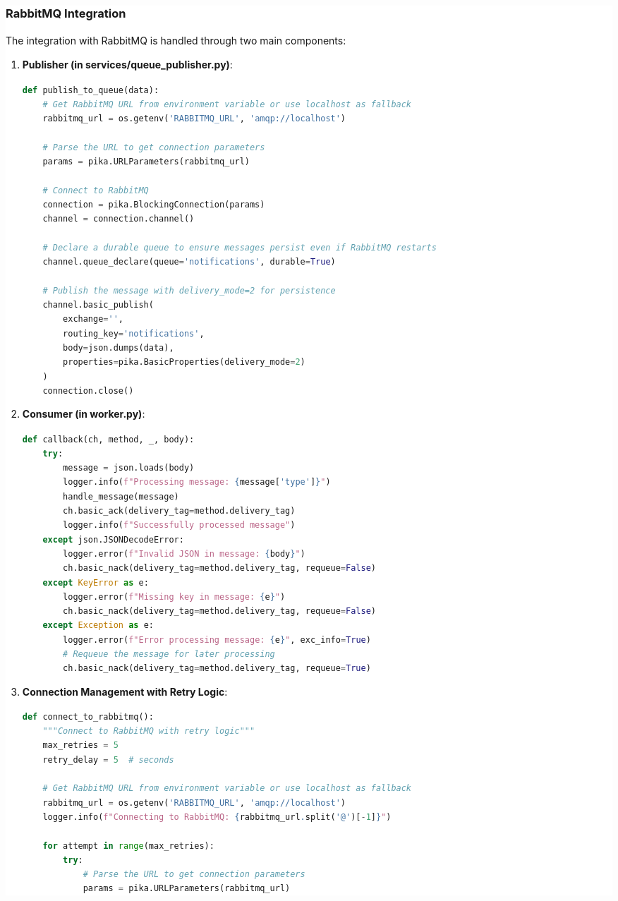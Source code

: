 ### RabbitMQ Integration

The integration with RabbitMQ is handled through two main components:

1. **Publisher (in services/queue_publisher.py)**:
   ```python
   def publish_to_queue(data):
       # Get RabbitMQ URL from environment variable or use localhost as fallback
       rabbitmq_url = os.getenv('RABBITMQ_URL', 'amqp://localhost')
       
       # Parse the URL to get connection parameters
       params = pika.URLParameters(rabbitmq_url)
       
       # Connect to RabbitMQ
       connection = pika.BlockingConnection(params)
       channel = connection.channel()

       # Declare a durable queue to ensure messages persist even if RabbitMQ restarts
       channel.queue_declare(queue='notifications', durable=True)
       
       # Publish the message with delivery_mode=2 for persistence
       channel.basic_publish(
           exchange='',
           routing_key='notifications',
           body=json.dumps(data),
           properties=pika.BasicProperties(delivery_mode=2)
       )
       connection.close()
   ```

2. **Consumer (in worker.py)**:
   ```python
   def callback(ch, method, _, body):
       try:
           message = json.loads(body)
           logger.info(f"Processing message: {message['type']}")
           handle_message(message)
           ch.basic_ack(delivery_tag=method.delivery_tag)
           logger.info(f"Successfully processed message")
       except json.JSONDecodeError:
           logger.error(f"Invalid JSON in message: {body}")
           ch.basic_nack(delivery_tag=method.delivery_tag, requeue=False)
       except KeyError as e:
           logger.error(f"Missing key in message: {e}")
           ch.basic_nack(delivery_tag=method.delivery_tag, requeue=False)
       except Exception as e:
           logger.error(f"Error processing message: {e}", exc_info=True)
           # Requeue the message for later processing
           ch.basic_nack(delivery_tag=method.delivery_tag, requeue=True)
   ```

3. **Connection Management with Retry Logic**:
   ```python
   def connect_to_rabbitmq():
       """Connect to RabbitMQ with retry logic"""
       max_retries = 5
       retry_delay = 5  # seconds
       
       # Get RabbitMQ URL from environment variable or use localhost as fallback
       rabbitmq_url = os.getenv('RABBITMQ_URL', 'amqp://localhost')
       logger.info(f"Connecting to RabbitMQ: {rabbitmq_url.split('@')[-1]}")
       
       for attempt in range(max_retries):
           try:
               # Parse the URL to get connection parameters
               params = pika.URLParameters(rabbitmq_url)
   ```